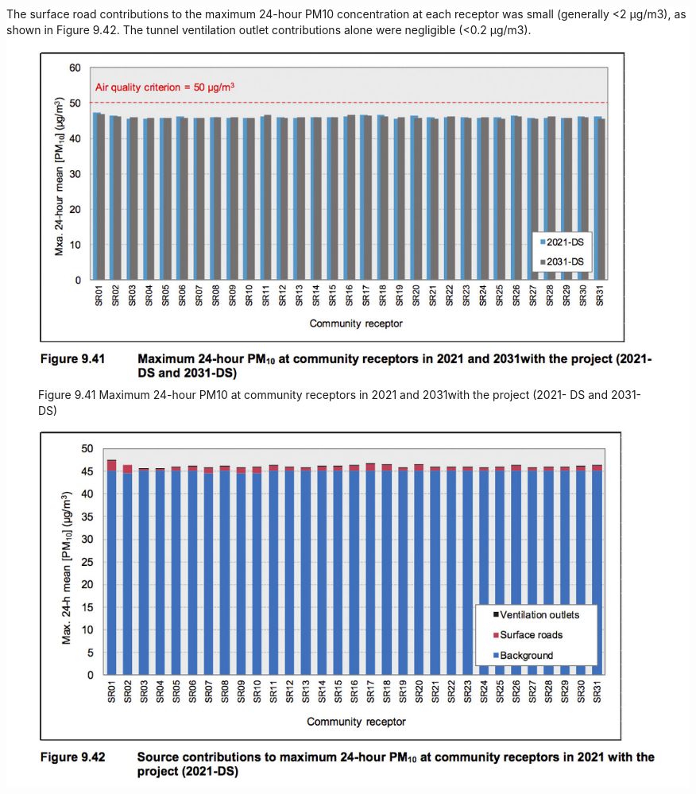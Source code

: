 The surface road contributions to the maximum 24-hour PM10 concentration at each receptor was small (generally <2 μg/m3), as shown in Figure 9.42. The tunnel ventilation outlet contributions alone were negligible (<0.2 μg/m3).

<figure id="figure-9-41">
  <img src="images/figure-9-41.jpg" alt="Chart showing maximum 24-hour PM10 at community receptors in 2021 and 2031with the project (2021- DS and 2031-DS)" />
  <figcaption>
    Figure 9.41 Maximum 24-hour PM10 at community receptors in 2021 and 2031with the project (2021- DS and 2031-DS)
  </figcaption>
</figure>

<figure id="figure-9-42">
  <img src="images/figure-9-42.jpg" alt="Chart showing source contributions to maximum 24-hour PM10 at community receptors in 2021 with the project (2021-DS)" />
  <figcaption>